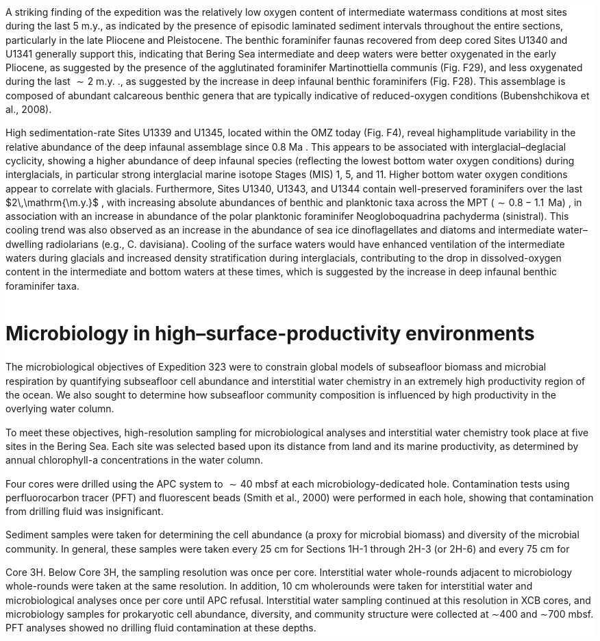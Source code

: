 A striking finding of the expedition was the relatively low oxygen content of intermediate watermass conditions at most sites during the last 5 m.y., as indicated by the presence of episodic laminated sediment intervals throughout the entire sections, particularly in the late Pliocene and Pleistocene. The benthic foraminifer faunas recovered from deep cored Sites U1340 and U1341 generally support this, indicating that Bering Sea intermediate and deep waters were better oxygenated in the early Pliocene, as suggested by the presence of the agglutinated foraminifer Martinottiella communis (Fig. F29), and less oxygenated during the last ${\sim}2\ \mathrm{m.y.}$ ., as suggested by the increase in deep infaunal benthic foraminifers (Fig. F28). This assemblage is composed of abundant calcareous benthic genera that are typically indicative of reduced-oxygen conditions (Bubenshchikova et al., 2008).  

High sedimentation-rate Sites U1339 and U1345, located within the OMZ today (Fig. F4), reveal highamplitude variability in the relative abundance of the deep infaunal assemblage since $0.8\mathrm{~Ma}$ . This appears to be associated with interglacial–deglacial cyclicity, showing a higher abundance of deep infaunal species (reflecting the lowest bottom water oxygen conditions) during interglacials, in particular strong interglacial marine isotope Stages (MIS) 1, 5, and 11. Higher bottom water oxygen conditions appear to correlate with glacials. Furthermore, Sites U1340, U1343, and U1344 contain well-preserved foraminifers over the last $2\,\mathrm{\m.y.}$ , with increasing absolute abundances of benthic and planktonic taxa across the MPT $({\sim}0.8{-}1.1\,\mathrm{~Ma})$ , in association with an increase in abundance of the polar planktonic foraminifer Neogloboquadrina pachyderma (sinistral). This cooling trend was also observed as an increase in the abundance of sea ice dinoflagellates and diatoms and intermediate water–dwelling radiolarians (e.g., C. davisiana). Cooling of the surface waters would have enhanced ventilation of the intermediate waters during glacials and increased density stratification during interglacials, contributing to the drop in dissolved-oxygen  content  in  the  intermediate  and bottom waters at these times, which is suggested by the increase in deep infaunal benthic foraminifer taxa.  

# Microbiology in high–surface-productivity environments  

The microbiological objectives of Expedition 323 were to constrain global models of subseafloor biomass and microbial respiration by quantifying subseafloor cell abundance and interstitial water chemistry in an extremely high productivity region of the ocean. We also sought to determine how subseafloor community composition is influenced by high productivity in the overlying water column.  

To meet these objectives, high-resolution sampling for microbiological analyses and interstitial water chemistry took place at five sites in the Bering Sea. Each site was selected based upon its distance from land and its marine productivity, as determined by annual chlorophyll-a concentrations in the water column.  

Four cores were drilled using the APC system to ${\sim}40$ mbsf at each microbiology-dedicated hole. Contamination tests using perfluorocarbon tracer (PFT) and fluorescent beads (Smith et al., 2000) were performed in each hole, showing that contamination from drilling fluid was insignificant.  

Sediment samples were taken for determining the cell abundance (a proxy for microbial biomass) and diversity of the microbial community. In general, these samples were taken every $25\ \mathrm{cm}$ for Sections 1H-1 through 2H-3 (or 2H-6) and every $75\ \mathrm{cm}$ for  

Core 3H. Below Core 3H, the sampling resolution was once per core. Interstitial water whole-rounds adjacent to microbiology whole-rounds were taken at the same resolution. In addition, $10\ \mathrm{cm}$ wholerounds were taken for interstitial water and microbiological analyses once per core until APC refusal. Interstitial water sampling continued at this resolution in XCB cores, and microbiology samples for prokaryotic cell abundance, diversity, and community structure were collected at $\mathord{\sim}400$ and $\mathord{\sim}700$ mbsf. PFT analyses showed no drilling fluid contamination at these depths.  
